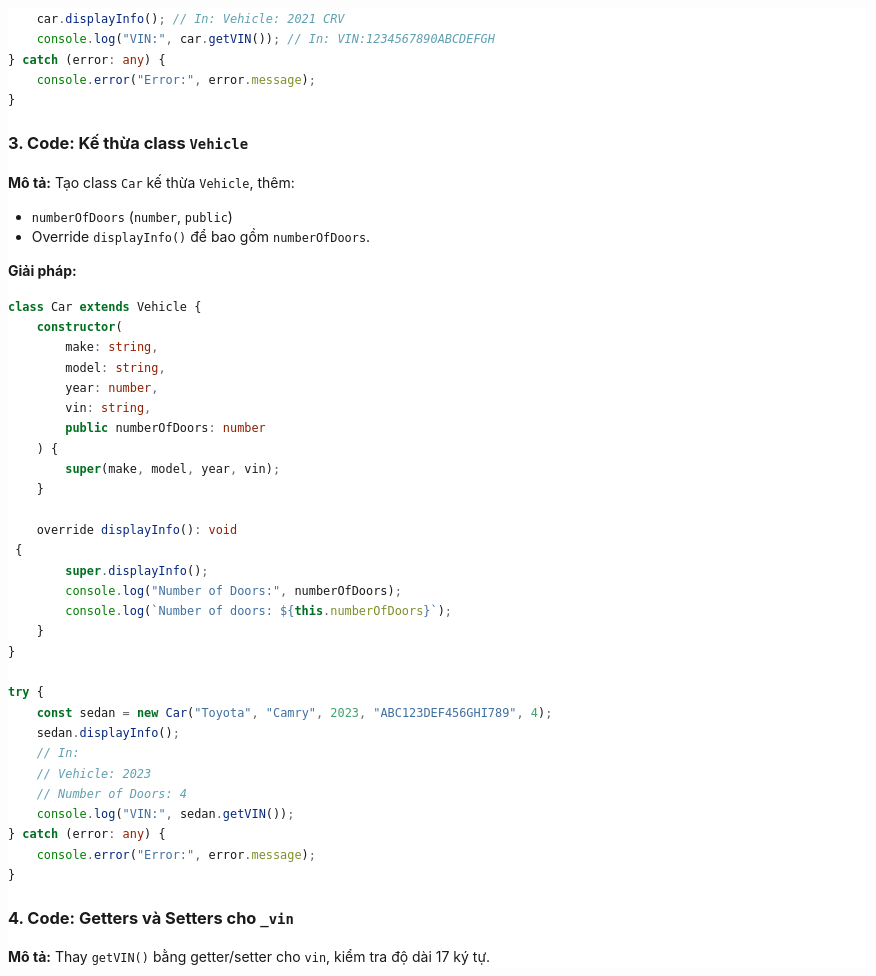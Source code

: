 ```typescript
    car.displayInfo(); // In: Vehicle: 2021 CRV
    console.log("VIN:", car.getVIN()); // In: VIN:1234567890ABCDEFGH
} catch (error: any) {
    console.error("Error:", error.message);
}
```

### 3. Code: Kế thừa class `Vehicle`

**Mô tả:**
Tạo class `Car` kế thừa `Vehicle`, thêm:
- `numberOfDoors` (`number`, `public`)
- Override `displayInfo()` để bao gồm `numberOfDoors`.

**Giải pháp:**

```typescript
class Car extends Vehicle {
    constructor(
        make: string,
        model: string,
        year: number,
        vin: string,
        public numberOfDoors: number
    ) {
        super(make, model, year, vin);
    }

    override displayInfo(): void
 {
        super.displayInfo();
        console.log("Number of Doors:", numberOfDoors);
        console.log(`Number of doors: ${this.numberOfDoors}`);
    }
}

try {
    const sedan = new Car("Toyota", "Camry", 2023, "ABC123DEF456GHI789", 4);
    sedan.displayInfo();
    // In:
    // Vehicle: 2023
    // Number of Doors: 4
    console.log("VIN:", sedan.getVIN());
} catch (error: any) {
    console.error("Error:", error.message);
}
```

### 4. Code: Getters và Setters cho `_vin`

**Mô tả:**
Thay `getVIN()` bằng getter/setter cho `vin`, kiểm tra độ dài 17 ký tự.
